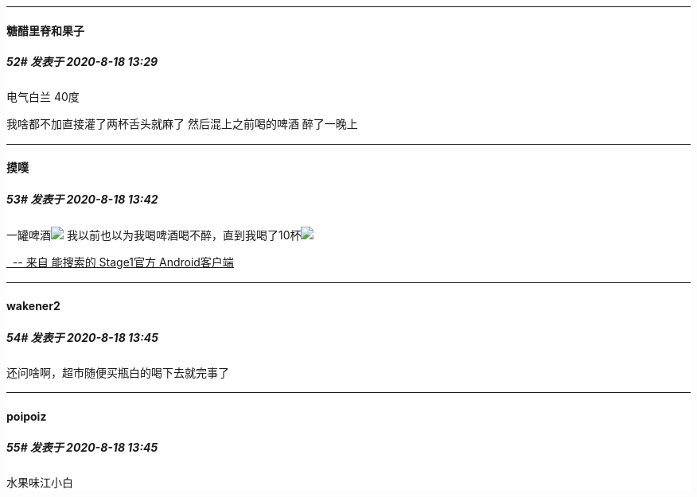 
*****

####  糖醋里脊和果子  
##### 52#       发表于 2020-8-18 13:29




电气白兰 40度

我啥都不加直接灌了两杯舌头就麻了 然后混上之前喝的啤酒 醉了一晚上







*****

####  摸噗  
##### 53#       发表于 2020-8-18 13:42




一罐啤酒<img src="https://static.saraba1st.com/image/smiley/face2017/001.png" referrerpolicy="no-referrer">
我以前也以为我喝啤酒喝不醉，直到我喝了10杯<img src="https://static.saraba1st.com/image/smiley/face2017/190.png" referrerpolicy="no-referrer">

[  -- 来自 能搜索的 Stage1官方 Android客户端](https://www.coolapk.com/apk/140634)







*****

####  wakener2  
##### 54#       发表于 2020-8-18 13:45




还问啥啊，超市随便买瓶白的喝下去就完事了







*****

####  poipoiz  
##### 55#       发表于 2020-8-18 13:45




水果味江小白




